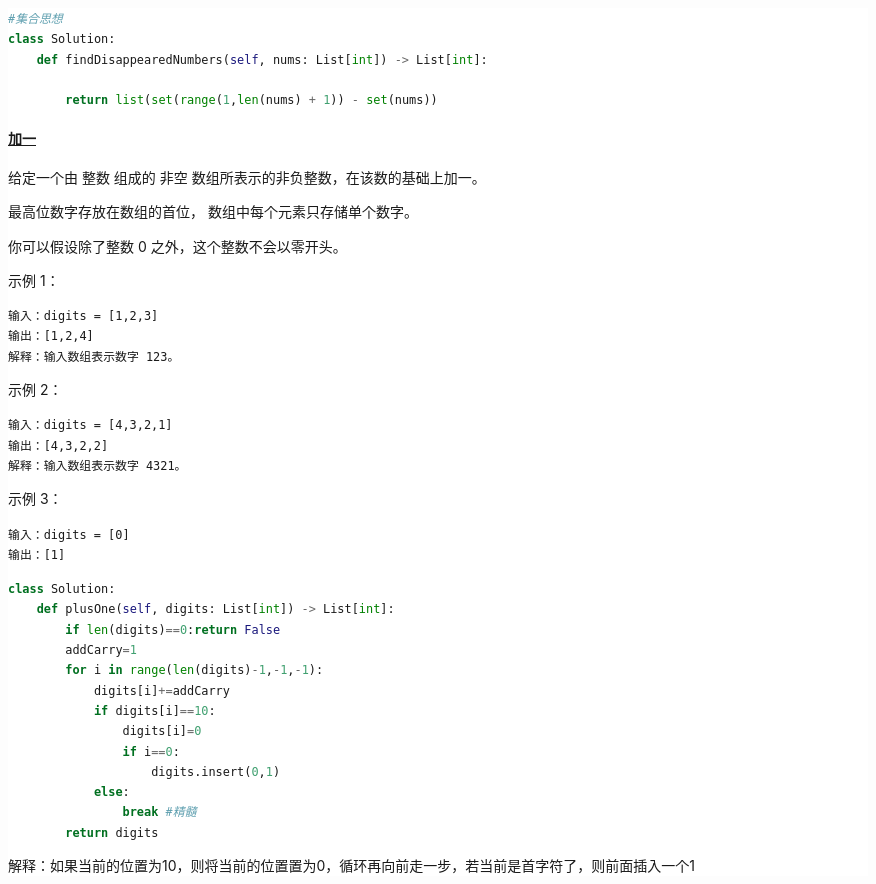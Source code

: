 ```python
#集合思想
class Solution:
    def findDisappearedNumbers(self, nums: List[int]) -> List[int]:

        return list(set(range(1,len(nums) + 1)) - set(nums))
```

#### [加一](https://leetcode-cn.com/problems/plus-one/)

给定一个由 整数 组成的 非空 数组所表示的非负整数，在该数的基础上加一。

最高位数字存放在数组的首位， 数组中每个元素只存储单个数字。

你可以假设除了整数 0 之外，这个整数不会以零开头。

示例 1：

```
输入：digits = [1,2,3]
输出：[1,2,4]
解释：输入数组表示数字 123。
```


示例 2：

```
输入：digits = [4,3,2,1]
输出：[4,3,2,2]
解释：输入数组表示数字 4321。
```


示例 3：

```
输入：digits = [0]
输出：[1]
```

```python
class Solution:
    def plusOne(self, digits: List[int]) -> List[int]:
        if len(digits)==0:return False
        addCarry=1
        for i in range(len(digits)-1,-1,-1):
            digits[i]+=addCarry
            if digits[i]==10:
                digits[i]=0
                if i==0:
                    digits.insert(0,1)
            else:
                break #精髓
        return digits
```

解释：如果当前的位置为10，则将当前的位置置为0，循环再向前走一步，若当前是首字符了，则前面插入一个1
